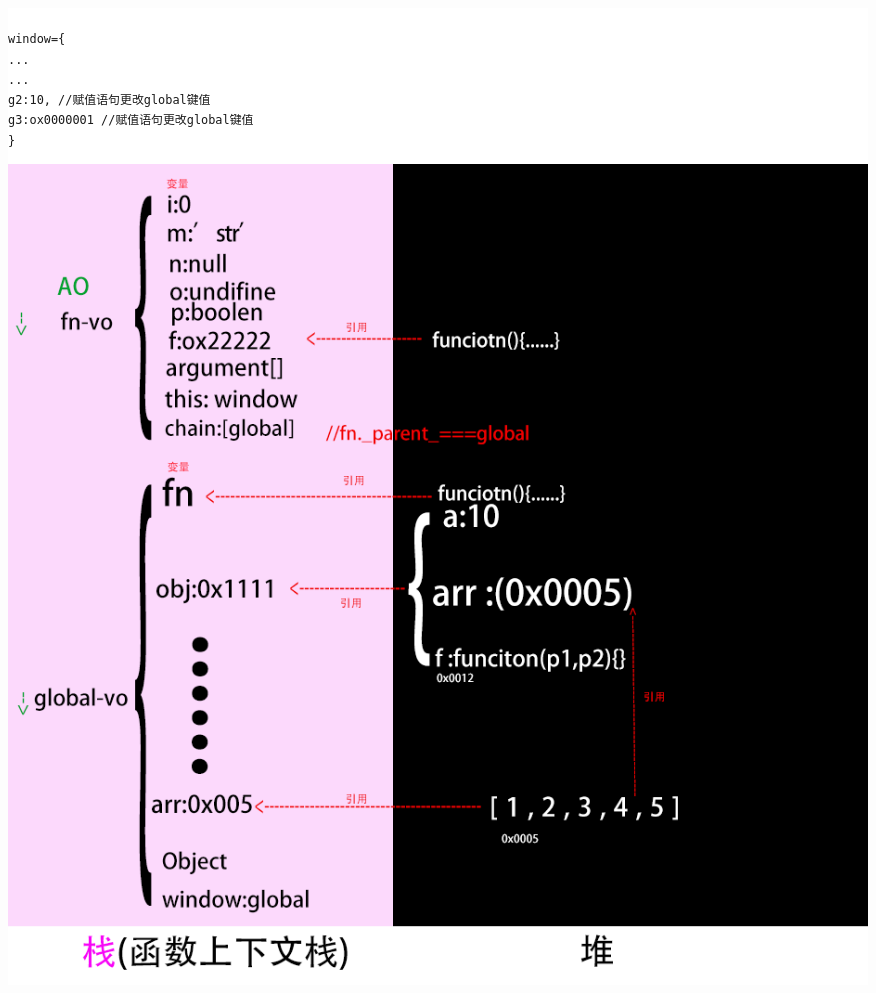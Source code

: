 ```

window={
...
...
g2:10, //赋值语句更改global键值
g3:ox0000001 //赋值语句更改global键值
}

```


![]( img/2.png)
